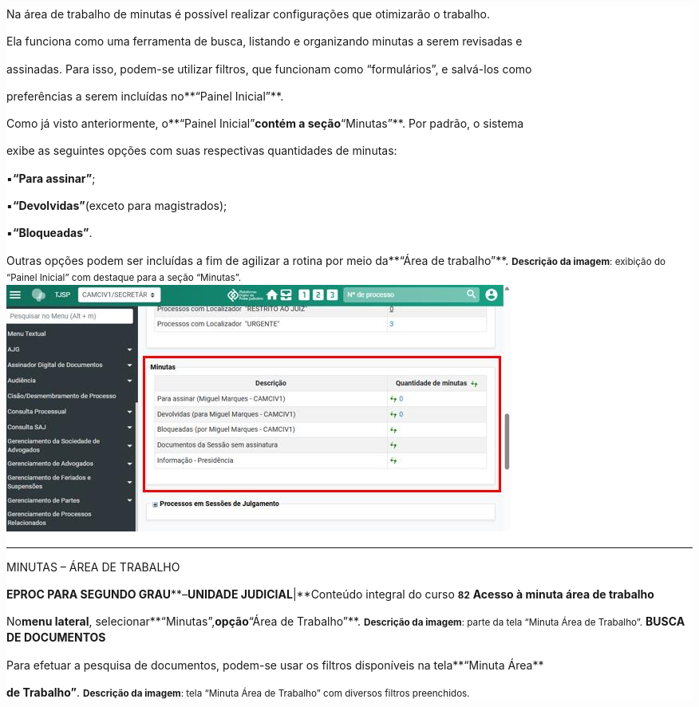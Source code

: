 Na área de trabalho de minutas é possível realizar configurações que otimizarão o trabalho.

Ela funciona como uma ferramenta de busca, listando e organizando minutas a serem revisadas e

assinadas. Para isso, podem-se utilizar filtros, que funcionam como “formulários”, e salvá-los como

preferências a serem incluídas no**“Painel Inicial”**.

Como já visto anteriormente, o**“Painel Inicial”**contém a seção**“Minutas”**. Por padrão, o sistema

exibe as seguintes opções com suas respectivas quantidades de minutas:

▪**“Para assinar”**;

▪**“Devolvidas”**(exceto para magistrados);

▪**“Bloqueadas”**.

Outras opções podem ser incluídas a fim de agilizar a rotina por meio da**“Área de trabalho”**.
<small>**Descrição da imagem**: exibição do “Painel Inicial” com destaque para a seção “Minutas”.</small>
![Imagem Imagem_3743](../imgs/Imagem_3743.jpeg)


---

MINUTAS – ÁREA DE TRABALHO

**EPROC PARA SEGUNDO GRAU****–****UNIDADE JUDICIAL****|**Conteúdo integral do curso
<small>**82**</small>
**Acesso à minuta área de trabalho**

No**menu lateral**, selecionar**“Minutas”,**opção**“Área de Trabalho”**.
<small>**Descrição da imagem**: parte da tela “Minuta Área de Trabalho”.</small>
**BUSCA DE DOCUMENTOS**

Para efetuar a pesquisa de documentos, podem-se usar os filtros disponíveis na tela**“Minuta Área**

**de Trabalho”**.
<small>**Descrição da imagem**: tela “Minuta Área de Trabalho” com diversos filtros preenchidos.</small>